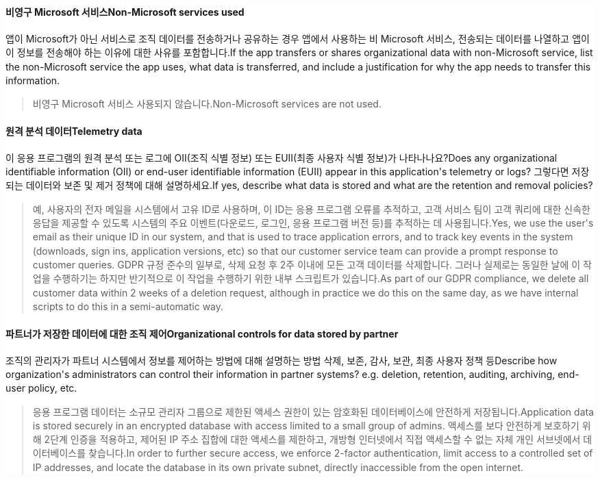 
#### <a name="non-microsoft-services-used"></a><span data-ttu-id="4034f-176">비영구 Microsoft 서비스</span><span class="sxs-lookup"><span data-stu-id="4034f-176">Non-Microsoft services used</span></span>

<span data-ttu-id="4034f-177">앱이 Microsoft가 아닌 서비스로 조직 데이터를 전송하거나 공유하는 경우 앱에서 사용하는 비 Microsoft 서비스, 전송되는 데이터를 나열하고 앱이 이 정보를 전송해야 하는 이유에 대한 사유를 포함합니다.</span><span class="sxs-lookup"><span data-stu-id="4034f-177">If the app transfers or shares organizational data with non-Microsoft service, list the non-Microsoft service the app uses, what data is transferred, and include a justification for why the app needs to transfer this information.</span></span>

><span data-ttu-id="4034f-178">비영구 Microsoft 서비스 사용되지 않습니다.</span><span class="sxs-lookup"><span data-stu-id="4034f-178">Non-Microsoft services are not used.</span></span>



#### <a name="telemetry-data"></a><span data-ttu-id="4034f-179">원격 분석 데이터</span><span class="sxs-lookup"><span data-stu-id="4034f-179">Telemetry data</span></span>

<span data-ttu-id="4034f-180">이 응용 프로그램의 원격 분석 또는 로그에 OII(조직 식별 정보) 또는 EUII(최종 사용자 식별 정보)가 나타나나요?</span><span class="sxs-lookup"><span data-stu-id="4034f-180">Does any organizational identifiable information (OII) or end-user identifiable information (EUII) appear in this application's telemetry or logs?</span></span> <span data-ttu-id="4034f-181">그렇다면 저장되는 데이터와 보존 및 제거 정책에 대해 설명하세요.</span><span class="sxs-lookup"><span data-stu-id="4034f-181">If yes, describe what data is stored and what are the retention and removal policies?</span></span>

><span data-ttu-id="4034f-182">예, 사용자의 전자 메일을 시스템에서 고유 ID로 사용하며, 이 ID는 응용 프로그램 오류를 추적하고, 고객 서비스 팀이 고객 쿼리에 대한 신속한 응답을 제공할 수 있도록 시스템의 주요 이벤트(다운로드, 로그인, 응용 프로그램 버전 등)를 추적하는 데 사용됩니다.</span><span class="sxs-lookup"><span data-stu-id="4034f-182">Yes, we use the user's email as their unique ID in our system, and that is used to trace application errors, and to track key events in the system (downloads, sign ins, application versions, etc) so that our customer service team can provide a prompt response to customer queries.</span></span> <span data-ttu-id="4034f-183">GDPR 규정 준수의 일부로, 삭제 요청 후 2주 이내에 모든 고객 데이터를 삭제합니다. 그러나 실제로는 동일한 날에 이 작업을 수행하기는 하지만 반기적으로 이 작업을 수행하기 위한 내부 스크립트가 있습니다.</span><span class="sxs-lookup"><span data-stu-id="4034f-183">As part of our GDPR compliance, we delete all customer data within 2 weeks of a deletion request, although in practice we do this on the same day, as we have internal scripts to do this in a semi-automatic way.</span></span>

#### <a name="organizational-controls-for-data-stored-by-partner"></a><span data-ttu-id="4034f-184">파트너가 저장한 데이터에 대한 조직 제어</span><span class="sxs-lookup"><span data-stu-id="4034f-184">Organizational controls for data stored by partner</span></span>

<span data-ttu-id="4034f-185">조직의 관리자가 파트너 시스템에서 정보를 제어하는 방법에 대해 설명하는 방법 삭제, 보존, 감사, 보관, 최종 사용자 정책 등</span><span class="sxs-lookup"><span data-stu-id="4034f-185">Describe how organization's administrators can control their information in partner systems? e.g. deletion, retention, auditing, archiving, end-user policy, etc.</span></span>

><span data-ttu-id="4034f-186">응용 프로그램 데이터는 소규모 관리자 그룹으로 제한된 액세스 권한이 있는 암호화된 데이터베이스에 안전하게 저장됩니다.</span><span class="sxs-lookup"><span data-stu-id="4034f-186">Application data is stored securely in an encrypted database with access limited to a small group of admins.</span></span> <span data-ttu-id="4034f-187">액세스를 보다 안전하게 보호하기 위해 2단계 인증을 적용하고, 제어된 IP 주소 집합에 대한 액세스를 제한하고, 개방형 인터넷에서 직접 액세스할 수 없는 자체 개인 서브넷에서 데이터베이스를 찾습니다.</span><span class="sxs-lookup"><span data-stu-id="4034f-187">In order to further secure access, we enforce 2-factor authentication, limit access to a controlled set of IP addresses, and locate the database in its own private subnet, directly inaccessible from the open internet.</span></span>
